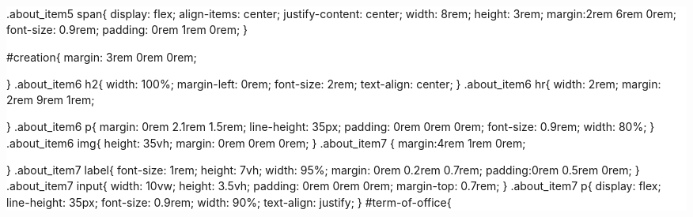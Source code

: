 .about_item5 span{
display: flex;
align-items: center;
justify-content: center;
  width: 8rem;
  height: 3rem;
  margin:2rem 6rem 0rem;
  font-size: 0.9rem;
  padding: 0rem 1rem 0rem;
}

#creation{
  margin: 3rem 0rem 0rem;

}
.about_item6 h2{
  width: 100%;
 margin-left: 0rem;
  font-size: 2rem;
  text-align: center;
}
.about_item6 hr{
  width: 2rem;
  margin: 2rem 9rem 1rem;
 
}
.about_item6 p{
  margin: 0rem 2.1rem 1.5rem;
  line-height: 35px;
  padding: 0rem 0rem 0rem;
  font-size: 0.9rem;
  width: 80%;
}
.about_item6 img{
  height: 35vh;
  margin: 0rem 0rem 0rem;
}
.about_item7 {
  margin:4rem 1rem 0rem;
 
}
.about_item7 label{
  font-size: 1rem;
  height: 7vh;
  width: 95%;
  margin: 0rem 0.2rem 0.7rem;
  padding:0rem 0.5rem 0rem;
}
.about_item7 input{
  width: 10vw;
  height: 3.5vh;
padding: 0rem 0rem 0rem;
margin-top: 0.7rem;
}
.about_item7 p{
  display: flex;
line-height: 35px;
font-size: 0.9rem;
width: 90%;
text-align: justify;
}
#term-of-office{
 